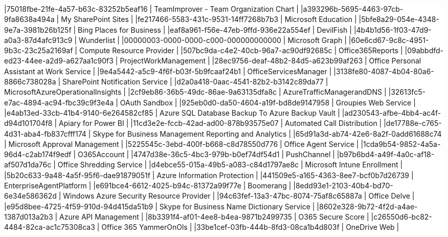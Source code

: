 |75018fbe-21fe-4a57-b63c-83252b5eaf16 |  TeamImprover - Team Organization Chart  |
|a393296b-5695-4463-97cb-9fa8638a494a |  My SharePoint Sites  |
|fe217466-5583-431c-9531-14ff7268b7b3 |  Microsoft Education  |
|5bfe8a29-054e-4348-9e7a-3981b26b125f |  Bing Places for Business  |
|eaf8a961-f56e-47eb-9ffd-936e22a554ef |  DevilFish  |
|4b4b1d56-1f03-47d9-a0a3-87d4afc913c9 |  Wunderlist  |
|00000003-0000-0000-c000-000000000000 |  Microsoft Graph  |
|60e6cd67-9c8c-4951-9b3c-23c25a2169af |  Compute Resource Provider  |
|507bc9da-c4e2-40cb-96a7-ac90df92685c |  Office365Reports  |
|09abbdfd-ed23-44ee-a2d9-a627aa1c90f3 |  ProjectWorkManagement  |
|28ec9756-deaf-48b2-84d5-a623b99af263 |  Office Personal Assistant at Work Service  |
|9e4a5442-a5c9-4f6f-b03f-5b9fcaaf24b1 |  OfficeServicesManager  |
|3138fe80-4087-4b04-80a6-8866c738028a |  SharePoint Notification Service  |
|d2a0a418-0aac-4541-82b2-b3142c89da77 |  MicrosoftAzureOperationalInsights  |
|2cf9eb86-36b5-49dc-86ae-9a63135dfa8c |  AzureTrafficManagerandDNS  |
|32613fc5-e7ac-4894-ac94-fbc39c9f3e4a |  OAuth Sandbox  |
|925eb0d0-da50-4604-a19f-bd8de9147958 |  Groupies Web Service  |
|e4ab13ed-33cb-41b4-9140-6e264582cf85 |  Azure SQL Database Backup To Azure Backup Vault  |
|ad230543-afbe-4bb4-ac4f-d94d101704f8 |  Apiary for Power BI  |
|11cd3e2e-fccb-42ad-ad00-878b93575e07 |  Automated Call Distribution  |
|de17788e-c765-4d31-aba4-fb837cfff174 |  Skype for Business Management Reporting and Analytics  |
|65d91a3d-ab74-42e6-8a2f-0add61688c74 |  Microsoft Approval Management  |
|5225545c-3ebd-400f-b668-c8d78550d776 |  Office Agent Service  |
|1cda9b54-9852-4a5a-96d4-c2ab174f9edf |  O365Account  |
|4747d38e-36c5-4bc3-979b-b0ef74df54d1 |  PushChannel  |
|b97b6bd4-a49f-4a0c-af18-af507d1da76c |  Office Shredding Service  |
|d4ebce55-015a-49b5-a083-c84d1797ae8c |  Microsoft Intune Enrollment  |
|5b20c633-9a48-4a5f-95f6-dae91879051f |  Azure Information Protection  |
|441509e5-a165-4363-8ee7-bcf0b7d26739 |  EnterpriseAgentPlatform  |
|e691bce4-6612-4025-b94c-81372a99f77e |  Boomerang  |
|8edd93e1-2103-40b4-bd70-6e34e586362d |  Windows Azure Security Resource Provider  |
|94c63fef-13a3-47bc-8074-75af8c65887a |  Office Delve  |
|e95d8bee-4725-4f59-910d-94d415da51b9 |  Skype for Business Name Dictionary Service  |
|8602e328-9b72-4f2d-a4ae-1387d013a2b3 |  Azure API Management  |
|8b3391f4-af01-4ee8-b4ea-9871b2499735 |  O365 Secure Score  |
|c26550d6-bc82-4484-82ca-ac1c75308ca3 |  Office 365 YammerOnOls  |
|33be1cef-03fb-444b-8fd3-08ca1b4d803f |  OneDrive Web  |